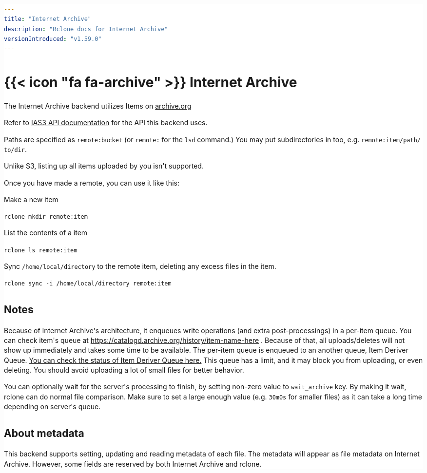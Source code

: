 ```yaml
---
title: "Internet Archive"
description: "Rclone docs for Internet Archive"
versionIntroduced: "v1.59.0"
---
```


# {{< icon "fa fa-archive" >}} Internet Archive

The Internet Archive backend utilizes Items on [archive.org](https://archive.org/)

Refer to [IAS3 API documentation](https://archive.org/services/docs/api/ias3.html) for the API this backend uses.

Paths are specified as `remote:bucket` (or `remote:` for the `lsd`
command.)  You may put subdirectories in too, e.g. `remote:item/path/to/dir`.

Unlike S3, listing up all items uploaded by you isn't supported.

Once you have made a remote, you can use it like this:

Make a new item

    rclone mkdir remote:item

List the contents of a item

    rclone ls remote:item

Sync `/home/local/directory` to the remote item, deleting any excess
files in the item.

    rclone sync -i /home/local/directory remote:item

## Notes
Because of Internet Archive's architecture, it enqueues write operations (and extra post-processings) in a per-item queue. You can check item's queue at https://catalogd.archive.org/history/item-name-here . Because of that, all uploads/deletes will not show up immediately and takes some time to be available.
The per-item queue is enqueued to an another queue, Item Deriver Queue. [You can check the status of Item Deriver Queue here.](https://catalogd.archive.org/catalog.php?whereami=1) This queue has a limit, and it may block you from uploading, or even deleting. You should avoid uploading a lot of small files for better behavior.

You can optionally wait for the server's processing to finish, by setting non-zero value to `wait_archive` key.
By making it wait, rclone can do normal file comparison.
Make sure to set a large enough value (e.g. `30m0s` for smaller files) as it can take a long time depending on server's queue.

## About metadata
This backend supports setting, updating and reading metadata of each file.
The metadata will appear as file metadata on Internet Archive.
However, some fields are reserved by both Internet Archive and rclone.
